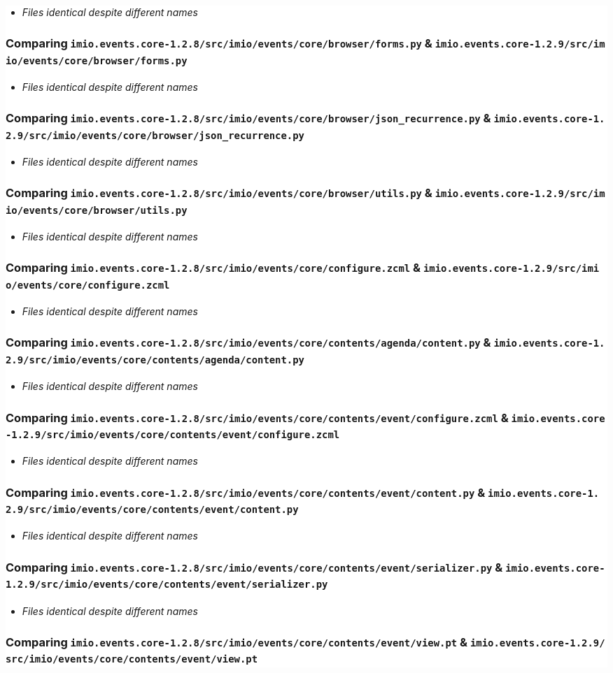  * *Files identical despite different names*

### Comparing `imio.events.core-1.2.8/src/imio/events/core/browser/forms.py` & `imio.events.core-1.2.9/src/imio/events/core/browser/forms.py`

 * *Files identical despite different names*

### Comparing `imio.events.core-1.2.8/src/imio/events/core/browser/json_recurrence.py` & `imio.events.core-1.2.9/src/imio/events/core/browser/json_recurrence.py`

 * *Files identical despite different names*

### Comparing `imio.events.core-1.2.8/src/imio/events/core/browser/utils.py` & `imio.events.core-1.2.9/src/imio/events/core/browser/utils.py`

 * *Files identical despite different names*

### Comparing `imio.events.core-1.2.8/src/imio/events/core/configure.zcml` & `imio.events.core-1.2.9/src/imio/events/core/configure.zcml`

 * *Files identical despite different names*

### Comparing `imio.events.core-1.2.8/src/imio/events/core/contents/agenda/content.py` & `imio.events.core-1.2.9/src/imio/events/core/contents/agenda/content.py`

 * *Files identical despite different names*

### Comparing `imio.events.core-1.2.8/src/imio/events/core/contents/event/configure.zcml` & `imio.events.core-1.2.9/src/imio/events/core/contents/event/configure.zcml`

 * *Files identical despite different names*

### Comparing `imio.events.core-1.2.8/src/imio/events/core/contents/event/content.py` & `imio.events.core-1.2.9/src/imio/events/core/contents/event/content.py`

 * *Files identical despite different names*

### Comparing `imio.events.core-1.2.8/src/imio/events/core/contents/event/serializer.py` & `imio.events.core-1.2.9/src/imio/events/core/contents/event/serializer.py`

 * *Files identical despite different names*

### Comparing `imio.events.core-1.2.8/src/imio/events/core/contents/event/view.pt` & `imio.events.core-1.2.9/src/imio/events/core/contents/event/view.pt`
